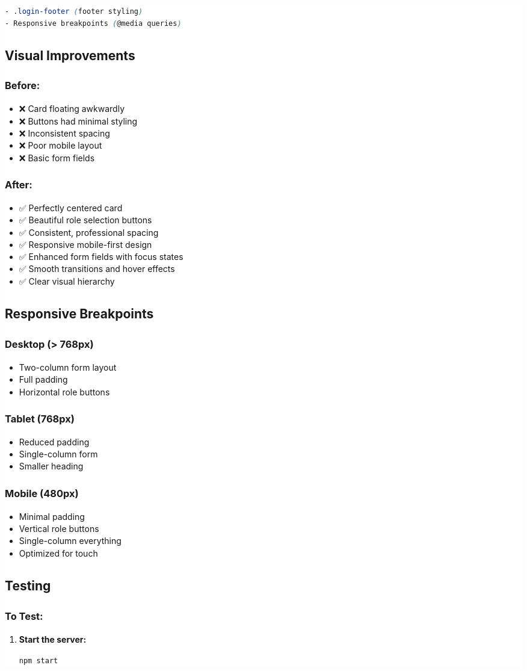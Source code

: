 ```css
- .login-footer (footer styling)
- Responsive breakpoints (@media queries)
```

## Visual Improvements

### Before:
- ❌ Card floating awkwardly
- ❌ Buttons had minimal styling
- ❌ Inconsistent spacing
- ❌ Poor mobile layout
- ❌ Basic form fields

### After:
- ✅ Perfectly centered card
- ✅ Beautiful role selection buttons
- ✅ Consistent, professional spacing
- ✅ Responsive mobile-first design
- ✅ Enhanced form fields with focus states
- ✅ Smooth transitions and hover effects
- ✅ Clear visual hierarchy

## Responsive Breakpoints

### Desktop (> 768px)
- Two-column form layout
- Full padding
- Horizontal role buttons

### Tablet (768px)
- Reduced padding
- Single-column form
- Smaller heading

### Mobile (480px)
- Minimal padding
- Vertical role buttons
- Single-column everything
- Optimized for touch

## Testing

### To Test:
1. **Start the server:**
   ```bash
   npm start
   ```
